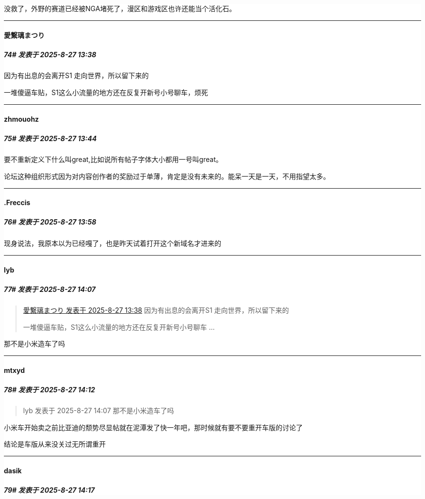 没救了，外野的赛道已经被NGA堵死了，漫区和游戏区也许还能当个活化石。


*****

####  愛繋璃まつり  
##### 74#       发表于 2025-8-27 13:38

 因为有出息的会离开S1 走向世界，所以留下来的

一堆傻逼车贴，S1这么小流量的地方还在反复开新号小号聊车，烦死


*****

####  zhmouohz  
##### 75#       发表于 2025-8-27 13:44

要不重新定义下什么叫great,比如说所有帖子字体大小都用一号叫great。

论坛这种组织形式因为对内容创作者的奖励过于单薄，肯定是没有未来的。能呆一天是一天，不用指望太多。


*****

####  .Freccis  
##### 76#       发表于 2025-8-27 13:58

现身说法，我原本以为已经嘎了，也是昨天试着打开这个新域名才进来的


*****

####  lyb  
##### 77#       发表于 2025-8-27 14:07

<blockquote><a href="httphttps://stage1st.com/2b/forum.php?mod=redirect&amp;goto=findpost&amp;pid=68328577&amp;ptid=2260185" target="_blank">愛繋璃まつり 发表于 2025-8-27 13:38</a>
因为有出息的会离开S1 走向世界，所以留下来的

一堆傻逼车贴，S1这么小流量的地方还在反复开新号小号聊车 ...</blockquote>
那不是小米造车了吗


*****

####  mtxyd  
##### 78#       发表于 2025-8-27 14:12

<blockquote>lyb 发表于 2025-8-27 14:07
那不是小米造车了吗</blockquote>
小米车开始卖之前比亚迪的颓势尽显帖就在泥潭发了快一年吧，那时候就有要不要重开车版的讨论了

结论是车版从来没关过无所谓重开

*****

####  dasik  
##### 79#       发表于 2025-8-27 14:17
